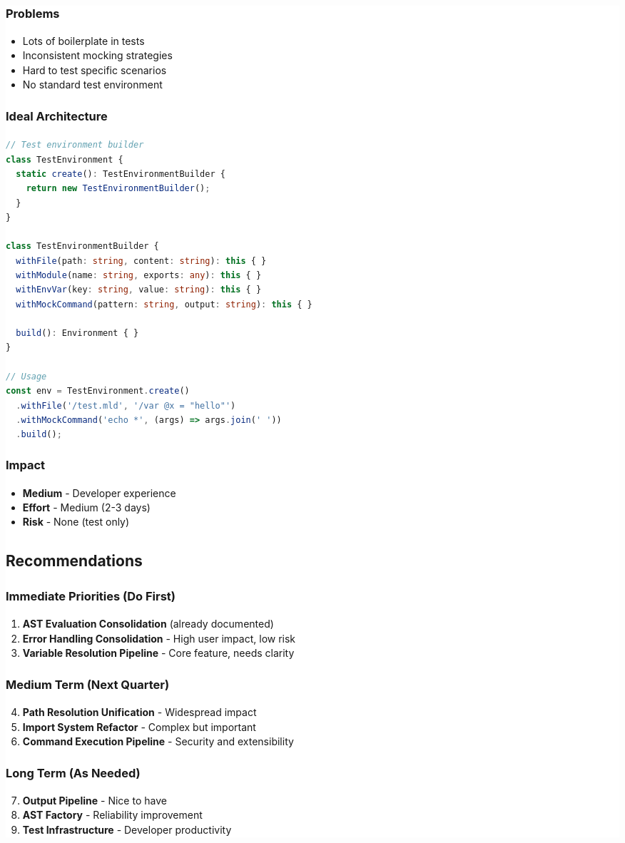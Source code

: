 ### Problems
- Lots of boilerplate in tests
- Inconsistent mocking strategies
- Hard to test specific scenarios
- No standard test environment

### Ideal Architecture
```typescript
// Test environment builder
class TestEnvironment {
  static create(): TestEnvironmentBuilder {
    return new TestEnvironmentBuilder();
  }
}

class TestEnvironmentBuilder {
  withFile(path: string, content: string): this { }
  withModule(name: string, exports: any): this { }
  withEnvVar(key: string, value: string): this { }
  withMockCommand(pattern: string, output: string): this { }
  
  build(): Environment { }
}

// Usage
const env = TestEnvironment.create()
  .withFile('/test.mld', '/var @x = "hello"')
  .withMockCommand('echo *', (args) => args.join(' '))
  .build();
```

### Impact
- **Medium** - Developer experience
- **Effort** - Medium (2-3 days)
- **Risk** - None (test only)

## Recommendations

### Immediate Priorities (Do First)
1. **AST Evaluation Consolidation** (already documented)
2. **Error Handling Consolidation** - High user impact, low risk
3. **Variable Resolution Pipeline** - Core feature, needs clarity

### Medium Term (Next Quarter)
4. **Path Resolution Unification** - Widespread impact
5. **Import System Refactor** - Complex but important
6. **Command Execution Pipeline** - Security and extensibility

### Long Term (As Needed)
7. **Output Pipeline** - Nice to have
8. **AST Factory** - Reliability improvement
9. **Test Infrastructure** - Developer productivity
